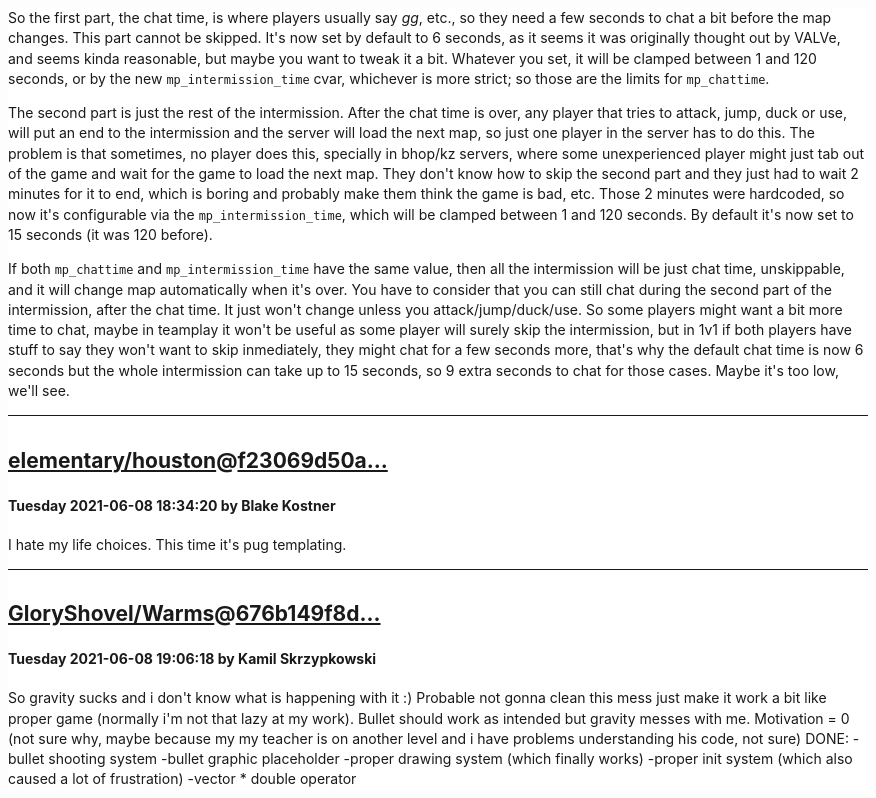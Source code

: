 So the first part, the chat time, is where players usually say _gg_, etc.,
so they need a few seconds to chat a bit before the map changes. This part
cannot be skipped. It's now set by default to 6 seconds, as it seems it
was originally thought out by VALVe, and seems kinda reasonable, but maybe
you want to tweak it a bit. Whatever you set, it will be clamped between
1 and 120 seconds, or by the new `mp_intermission_time` cvar, whichever
is more strict; so those are the limits for `mp_chattime`.

The second part is just the rest of the intermission. After the chat time
is over, any player that tries to attack, jump, duck or use, will put an
end to the intermission and the server will load the next map, so just
one player in the server has to do this. The problem is that sometimes,
no player does this, specially in bhop/kz servers, where some unexperienced
player might just tab out of the game and wait for the game to load the next
map. They don't know how to skip the second part and they just had to wait
2 minutes for it to end, which is boring and probably make them think the
game is bad, etc. Those 2 minutes were hardcoded, so now it's configurable
via the `mp_intermission_time`, which will be clamped between 1 and 120
seconds. By default it's now set to 15 seconds (it was 120 before).

If both `mp_chattime` and `mp_intermission_time` have the same
value, then all the intermission will be just chat time, unskippable, and
it will change map automatically when it's over. You have to consider that
you can still chat during the second part of the intermission, after the
chat time. It just won't change unless you attack/jump/duck/use. So some
players might want a bit more time to chat, maybe in teamplay it won't
be useful as some player will surely skip the intermission, but in 1v1
if both players have stuff to say they won't want to skip inmediately,
they might chat for a few seconds more, that's why the default chat time
is now 6 seconds but the whole intermission can take up to 15 seconds, so
9 extra seconds to chat for those cases. Maybe it's too low, we'll see.

---
## [elementary/houston](https://github.com/elementary/houston)@[f23069d50a...](https://github.com/elementary/houston/commit/f23069d50ab43f328687bd283fa64d8ad38e7007)
#### Tuesday 2021-06-08 18:34:20 by Blake Kostner

I hate my life choices. This time it's pug templating.

---
## [GloryShovel/Warms](https://github.com/GloryShovel/Warms)@[676b149f8d...](https://github.com/GloryShovel/Warms/commit/676b149f8d6731a2c2dc2d57ce47f565b5db0290)
#### Tuesday 2021-06-08 19:06:18 by Kamil Skrzypkowski

So gravity sucks and i don't know what is happening with it :)
Probable not gonna clean this mess just make it work a bit like proper game (normally i'm not that lazy at my work).
Bullet should work as intended but gravity messes with me.
Motivation = 0 (not sure why, maybe because my my teacher is on another level and i have problems understanding his code, not sure)
DONE:
-bullet shooting system
-bullet graphic placeholder
-proper drawing system (which finally works)
-proper init system (which also caused a lot of frustration)
-vector * double operator

